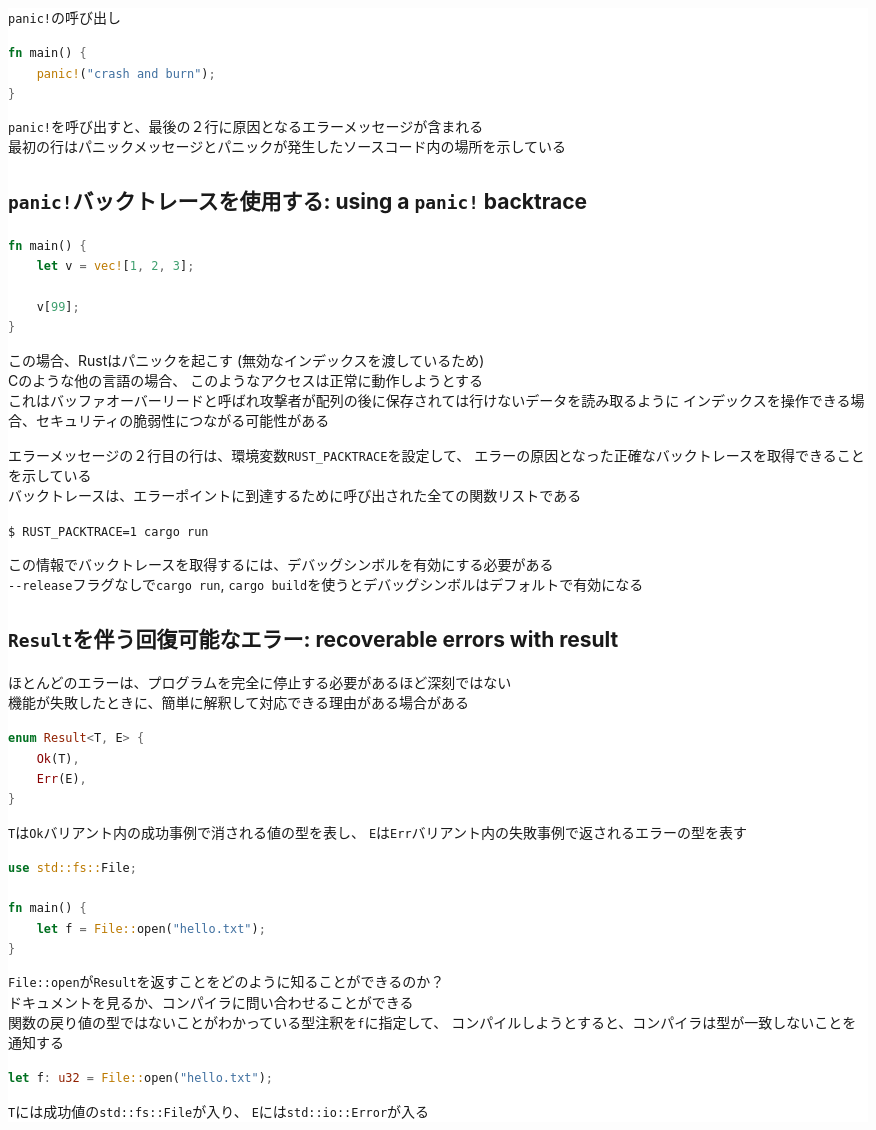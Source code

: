 `panic!`の呼び出し
```rust
fn main() {
    panic!("crash and burn");
}
```
`panic!`を呼び出すと、最後の２行に原因となるエラーメッセージが含まれる  
最初の行はパニックメッセージとパニックが発生したソースコード内の場所を示している

## `panic!`バックトレースを使用する: using a `panic!` backtrace

```rust
fn main() {
    let v = vec![1, 2, 3];

    v[99];
}
```
この場合、Rustはパニックを起こす
(無効なインデックスを渡しているため)  
Cのような他の言語の場合、
このようなアクセスは正常に動作しようとする  
これはバッファオーバーリードと呼ばれ攻撃者が配列の後に保存されては行けないデータを読み取るように
インデックスを操作できる場合、セキュリティの脆弱性につながる可能性がある  

エラーメッセージの２行目の行は、環境変数`RUST_PACKTRACE`を設定して、
エラーの原因となった正確なバックトレースを取得できることを示している  
バックトレースは、エラーポイントに到達するために呼び出された全ての関数リストである
```shell
$ RUST_PACKTRACE=1 cargo run
```
この情報でバックトレースを取得するには、デバッグシンボルを有効にする必要がある  
`--release`フラグなしで`cargo run`, `cargo build`を使うとデバッグシンボルはデフォルトで有効になる

## `Result`を伴う回復可能なエラー: recoverable errors with result
ほとんどのエラーは、プログラムを完全に停止する必要があるほど深刻ではない  
機能が失敗したときに、簡単に解釈して対応できる理由がある場合がある  
```rust
enum Result<T, E> {
    Ok(T),
    Err(E),
}
```
`T`は`Ok`バリアント内の成功事例で消される値の型を表し、
`E`は`Err`バリアント内の失敗事例で返されるエラーの型を表す
```rust
use std::fs::File;

fn main() {
    let f = File::open("hello.txt");
}
```
`File::open`が`Result`を返すことをどのように知ることができるのか？  
ドキュメントを見るか、コンパイラに問い合わせることができる  
関数の戻り値の型ではないことがわかっている型注釈を`f`に指定して、
コンパイルしようとすると、コンパイラは型が一致しないことを通知する
```rust
let f: u32 = File::open("hello.txt");
```
`T`には成功値の`std::fs::File`が入り、
`E`には`std::io::Error`が入る

